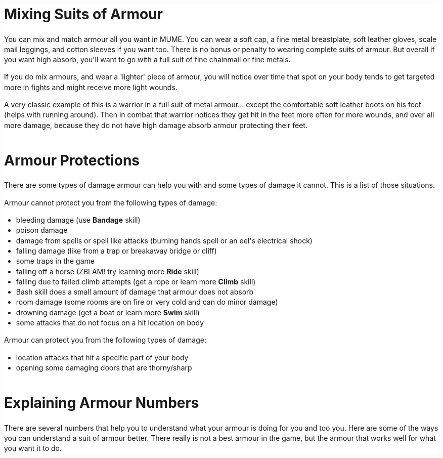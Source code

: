 # **Mixing Suits of Armour**

You can mix and match armour all you want in MUME. You can wear a soft
cap, a fine metal breastplate, soft leather gloves, scale mail leggings,
and cotton sleeves if you want too. There is no bonus or penalty to
wearing complete suits of armour. But overall if you want high absorb,
you'll want to go with a full suit of fine chainmail or fine metals.

If you do mix armours, and wear a 'lighter' piece of armour, you will
notice over time that spot on your body tends to get targeted more in
fights and might receive more light wounds.

A very classic example of this is a warrior in a full suit of metal
armour... except the comfortable soft leather boots on his feet (helps
with running around). Then in combat that warrior notices they get hit
in the feet more often for more wounds, and over all more damage,
because they do not have high damage absorb armour protecting their
feet.

# **Armour Protections**

There are some types of damage armour can help you with and some types
of damage it cannot. This is a list of those situations.

Armour cannot protect you from the following types of damage:

- bleeding damage (use **Bandage** skill)
- poison damage
- damage from spells or spell like attacks (burning hands spell or an
  eel's electrical shock)
- falling damage (like from a trap or breakaway bridge or cliff)
- some traps in the game
- falling off a horse (ZBLAM! try learning more **Ride** skill)
- falling due to failed climb attempts (get a rope or learn more
  **Climb** skill)
- Bash skill does a small amount of damage that armour does not absorb
- room damage (some rooms are on fire or very cold and can do minor
  damage)
- drowning damage (get a boat or learn more **Swim** skill)
- some attacks that do not focus on a hit location on body

Armour can protect you from the following types of damage:

- location attacks that hit a specific part of your body
- opening some damaging doors that are thorny/sharp

# **Explaining Armour Numbers**

There are several numbers that help you to understand what your armour
is doing for you and too you. Here are some of the ways you can
understand a suit of armour better. There really is not a best armour in
the game, but the armour that works well for what you want it to do.
